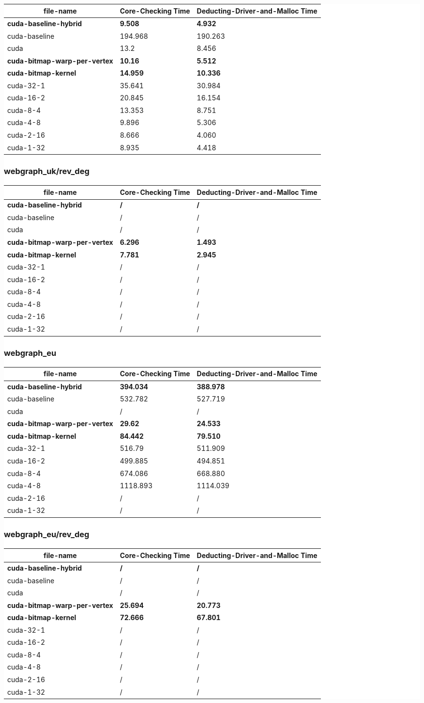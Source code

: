 file-name | Core-Checking Time | Deducting-Driver-and-Malloc Time
--- | --- | ---
**cuda-baseline-hybrid** | **9.508** | **4.932**
cuda-baseline | 194.968 | 190.263
cuda | 13.2 | 8.456
**cuda-bitmap-warp-per-vertex** | **10.16** | **5.512**
**cuda-bitmap-kernel** | **14.959** | **10.336**
cuda-32-1 | 35.641 | 30.984
cuda-16-2 | 20.845 | 16.154
cuda-8-4 | 13.353 | 8.751
cuda-4-8 | 9.896 | 5.306
cuda-2-16 | 8.666 | 4.060
cuda-1-32 | 8.935 | 4.418


### webgraph_uk/rev_deg

file-name | Core-Checking Time | Deducting-Driver-and-Malloc Time
--- | --- | ---
**cuda-baseline-hybrid** | **/** | **/**
cuda-baseline | / | /
cuda | / | /
**cuda-bitmap-warp-per-vertex** | **6.296** | **1.493**
**cuda-bitmap-kernel** | **7.781** | **2.945**
cuda-32-1 | / | /
cuda-16-2 | / | /
cuda-8-4 | / | /
cuda-4-8 | / | /
cuda-2-16 | / | /
cuda-1-32 | / | /


### webgraph_eu

file-name | Core-Checking Time | Deducting-Driver-and-Malloc Time
--- | --- | ---
**cuda-baseline-hybrid** | **394.034** | **388.978**
cuda-baseline | 532.782 | 527.719
cuda | / | /
**cuda-bitmap-warp-per-vertex** | **29.62** | **24.533**
**cuda-bitmap-kernel** | **84.442** | **79.510**
cuda-32-1 | 516.79 | 511.909
cuda-16-2 | 499.885 | 494.851
cuda-8-4 | 674.086 | 668.880
cuda-4-8 | 1118.893 | 1114.039
cuda-2-16 | / | /
cuda-1-32 | / | /


### webgraph_eu/rev_deg

file-name | Core-Checking Time | Deducting-Driver-and-Malloc Time
--- | --- | ---
**cuda-baseline-hybrid** | **/** | **/**
cuda-baseline | / | /
cuda | / | /
**cuda-bitmap-warp-per-vertex** | **25.694** | **20.773**
**cuda-bitmap-kernel** | **72.666** | **67.801**
cuda-32-1 | / | /
cuda-16-2 | / | /
cuda-8-4 | / | /
cuda-4-8 | / | /
cuda-2-16 | / | /
cuda-1-32 | / | /
